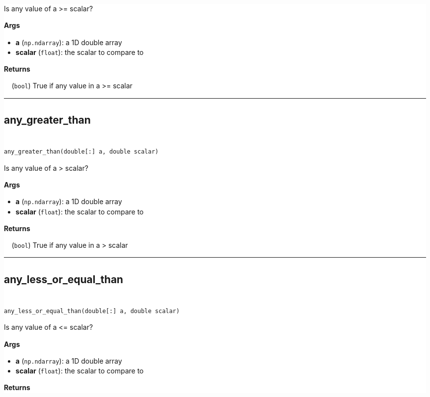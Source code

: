 
Is any value of a >= scalar?



**Args**

* **a** (`np.ndarray`): a 1D double array
* **scalar** (`float`): the scalar to compare to

**Returns**

&nbsp;&nbsp;&nbsp;&nbsp;(`bool`) True if any value in a >= scalar


---------


## any\_greater\_than


```python

any_greater_than(double[:] a, double scalar)

```


Is any value of a > scalar?



**Args**

* **a** (`np.ndarray`): a 1D double array
* **scalar** (`float`): the scalar to compare to

**Returns**

&nbsp;&nbsp;&nbsp;&nbsp;(`bool`) True if any value in a > scalar


---------


## any\_less\_or\_equal\_than


```python

any_less_or_equal_than(double[:] a, double scalar)

```


Is any value of a <= scalar?



**Args**

* **a** (`np.ndarray`): a 1D double array
* **scalar** (`float`): the scalar to compare to

**Returns**
